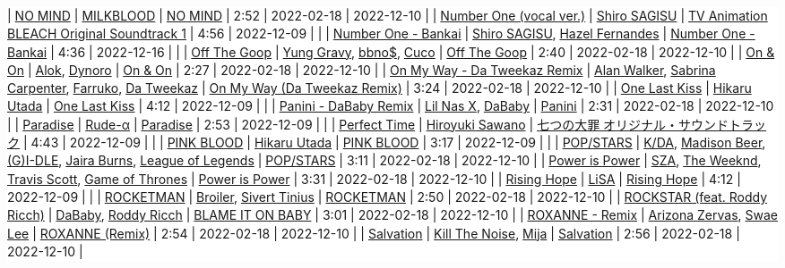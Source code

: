 | [NO MIND](https://open.spotify.com/track/11TC5EbqUIyQSA0utzM3eI) | [MILKBLOOD](https://open.spotify.com/artist/7sLejq7H0gfGlhiLUTs4ME) | [NO MIND](https://open.spotify.com/album/0D7pULV8tSbrBkwulGpT9b) | 2:52 | 2022-02-18 | 2022-12-10 |
| [Number One \(vocal ver.\)](https://open.spotify.com/track/4BKetvTh5lMcIDlv9tYQgW) | [Shiro SAGISU](https://open.spotify.com/artist/5k3NfhEeZHpouIGDpjKOPo) | [TV Animation BLEACH Original Soundtrack 1](https://open.spotify.com/album/7Bm7S7pnSetysRgACOpWtD) | 4:56 | 2022-12-09 |  |
| [Number One \- Bankai](https://open.spotify.com/track/1nThz7yEG2vbyI4UmInj5z) | [Shiro SAGISU](https://open.spotify.com/artist/1XlLGTvfKLH0eFSDGjrZUl), [Hazel Fernandes](https://open.spotify.com/artist/0jJoYMlLSaGXfH5cU93YF0) | [Number One \- Bankai](https://open.spotify.com/album/5Mw54lDeLc8jfflOUf5dKQ) | 4:36 | 2022-12-16 |  |
| [Off The Goop](https://open.spotify.com/track/7mkwOQWC3nFMSONA8ajViu) | [Yung Gravy](https://open.spotify.com/artist/2YOYua8FpudSEiB9s88IgQ), [bbno$](https://open.spotify.com/artist/41X1TR6hrK8Q2ZCpp2EqCz), [Cuco](https://open.spotify.com/artist/2Tglaf8nvDzwSQnpSrjLHP) | [Off The Goop](https://open.spotify.com/album/2bclxAmNHAjSyTk1qXTXEu) | 2:40 | 2022-02-18 | 2022-12-10 |
| [On & On](https://open.spotify.com/track/7sYAS4CpbV90oSemgaEQat) | [Alok](https://open.spotify.com/artist/0NGAZxHanS9e0iNHpR8f2W), [Dynoro](https://open.spotify.com/artist/3v6Ji4uoWtKRkhuDUaxi9n) | [On & On](https://open.spotify.com/album/2a9AGivapFES2j2ElI3odn) | 2:27 | 2022-02-18 | 2022-12-10 |
| [On My Way \- Da Tweekaz Remix](https://open.spotify.com/track/4Sp0jLZN8MgPnoGDufJS7N) | [Alan Walker](https://open.spotify.com/artist/7vk5e3vY1uw9plTHJAMwjN), [Sabrina Carpenter](https://open.spotify.com/artist/74KM79TiuVKeVCqs8QtB0B), [Farruko](https://open.spotify.com/artist/329e4yvIujISKGKz1BZZbO), [Da Tweekaz](https://open.spotify.com/artist/6UOk7DmvqlzWmo6gjhZvn6) | [On My Way \(Da Tweekaz Remix\)](https://open.spotify.com/album/1ODOCRQWwjfJRqJ34RtrKa) | 3:24 | 2022-02-18 | 2022-12-10 |
| [One Last Kiss](https://open.spotify.com/track/5RhWszHMSKzb7KiXk4Ae0M) | [Hikaru Utada](https://open.spotify.com/artist/7lbSsjYACZHn1MSDXPxNF2) | [One Last Kiss](https://open.spotify.com/album/3YXibprimHgDGwv8iPPT6S) | 4:12 | 2022-12-09 |  |
| [Panini \- DaBaby Remix](https://open.spotify.com/track/4SDgTLDYrJ2UrHbkRkg7MD) | [Lil Nas X](https://open.spotify.com/artist/7jVv8c5Fj3E9VhNjxT4snq), [DaBaby](https://open.spotify.com/artist/4r63FhuTkUYltbVAg5TQnk) | [Panini](https://open.spotify.com/album/71BrrQxz8mZAneNSDE9Lov) | 2:31 | 2022-02-18 | 2022-12-10 |
| [Paradise](https://open.spotify.com/track/3yBeQAxk5Jb6bzvUpqu5qX) | [Rude\-α](https://open.spotify.com/artist/6ZtYpkBBZ7wfpM99Qxm0KO) | [Paradise](https://open.spotify.com/album/4c1Fq2QlSHxUxKlNrmtpjO) | 2:53 | 2022-12-09 |  |
| [Perfect Time](https://open.spotify.com/track/1upmGVmHvx0MEHEVdvnBCK) | [Hiroyuki Sawano](https://open.spotify.com/artist/0Riv2KnFcLZA3JSVryRg4y) | [七つの大罪 オリジナル・サウンドトラック](https://open.spotify.com/album/4OHuwh9kd4b38gyrP5YMmP) | 4:43 | 2022-12-09 |  |
| [PINK BLOOD](https://open.spotify.com/track/39lq5gU4lPc0rYVaRo0stH) | [Hikaru Utada](https://open.spotify.com/artist/7lbSsjYACZHn1MSDXPxNF2) | [PINK BLOOD](https://open.spotify.com/album/4eQs3mcSejRAVTWmaYXNYl) | 3:17 | 2022-12-09 |  |
| [POP/STARS](https://open.spotify.com/track/5sbooPcNgIE22DwO0VNGUJ) | [K/DA](https://open.spotify.com/artist/4gOc8TsQed9eqnqJct2c5v), [Madison Beer](https://open.spotify.com/artist/2kRfqPViCqYdSGhYSM9R0Q), [\(G\)I\-DLE](https://open.spotify.com/artist/2AfmfGFbe0A0WsTYm0SDTx), [Jaira Burns](https://open.spotify.com/artist/0tRFWXqKBBQcu5oFVOgVzX), [League of Legends](https://open.spotify.com/artist/47mIJdHORyRerp4os813jD) | [POP/STARS](https://open.spotify.com/album/0UnBZ8laFgLUq5Ty5vbikQ) | 3:11 | 2022-02-18 | 2022-12-10 |
| [Power is Power](https://open.spotify.com/track/35RDmXJ59YYGNlv1KfTGsP) | [SZA](https://open.spotify.com/artist/7tYKF4w9nC0nq9CsPZTHyP), [The Weeknd](https://open.spotify.com/artist/1Xyo4u8uXC1ZmMpatF05PJ), [Travis Scott](https://open.spotify.com/artist/0Y5tJX1MQlPlqiwlOH1tJY), [Game of Thrones](https://open.spotify.com/artist/22JdJVovP3pV9XkGTih01c) | [Power is Power](https://open.spotify.com/album/7BwM7gyMP3LUOmU6MOTuyF) | 3:31 | 2022-02-18 | 2022-12-10 |
| [Rising Hope](https://open.spotify.com/track/6cjLwn9Y6xm2laGb9BV3um) | [LiSA](https://open.spotify.com/artist/0blbVefuxOGltDBa00dspv) | [Rising Hope](https://open.spotify.com/album/2GMe4oDPk85ZVhF2aBhdkH) | 4:12 | 2022-12-09 |  |
| [ROCKETMAN](https://open.spotify.com/track/2V7nTRSHSdkj0QJcxp3Mfq) | [Broiler](https://open.spotify.com/artist/3836OTICMPjhTMMcpPw4EC), [Sivert Tinius](https://open.spotify.com/artist/64qbbpTXBTfi21M1mo7eJ6) | [ROCKETMAN](https://open.spotify.com/album/6pqlw7v4QBMkNJH9TCqEIf) | 2:50 | 2022-02-18 | 2022-12-10 |
| [ROCKSTAR \(feat\. Roddy Ricch\)](https://open.spotify.com/track/7ytR5pFWmSjzHJIeQkgog4) | [DaBaby](https://open.spotify.com/artist/4r63FhuTkUYltbVAg5TQnk), [Roddy Ricch](https://open.spotify.com/artist/757aE44tKEUQEqRuT6GnEB) | [BLAME IT ON BABY](https://open.spotify.com/album/623PL2MBg50Br5dLXC9E9e) | 3:01 | 2022-02-18 | 2022-12-10 |
| [ROXANNE \- Remix](https://open.spotify.com/track/5hC7h0yWVMkxhLbNXCscBR) | [Arizona Zervas](https://open.spotify.com/artist/0vRvGUQVUjytro0xpb26bs), [Swae Lee](https://open.spotify.com/artist/1zNqQNIdeOUZHb8zbZRFMX) | [ROXANNE \(Remix\)](https://open.spotify.com/album/1TKGHgC2qxwuZPW30TNEYW) | 2:54 | 2022-02-18 | 2022-12-10 |
| [Salvation](https://open.spotify.com/track/30NSoMPczRqrQJjq8NkPCx) | [Kill The Noise](https://open.spotify.com/artist/3qnMl4DHT4gndzFAcG4FlM), [Mija](https://open.spotify.com/artist/1NpKmfDYMhw1KJIIUCsX4O) | [Salvation](https://open.spotify.com/album/3wgHTmLB6Yob7fYD6mpYA9) | 2:56 | 2022-02-18 | 2022-12-10 |